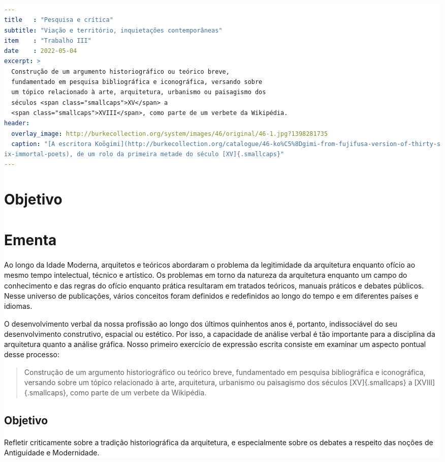 ```yaml
---
title   : "Pesquisa e crítica"
subtitle: "Viação e território, inquietações contemporâneas"
item    : "Trabalho III"
date    : 2022-05-04
excerpt: >
  Construção de um argumento historiográfico ou teórico breve,
  fundamentado em pesquisa bibliográfica e iconográfica, versando sobre
  um tópico relacionado à arte, arquitetura, urbanismo ou paisagismo dos
  séculos <span class="smallcaps">XV</span> a
  <span class="smallcaps">XVIII</span>, como parte de um verbete da Wikipédia.
header:
  overlay_image: http://burkecollection.org/system/images/46/original/46-1.jpg?1398281735
  caption: "[A escritora Koōgimi](http://burkecollection.org/catalogue/46-ko%C5%8Dgimi-from-fujifusa-version-of-thirty-six-immortal-poets), de um rolo da primeira metade do século [XV]{.smallcaps}"
---
```


# Objetivo #

# Ementa #

Ao longo da Idade Moderna, arquitetos e teóricos abordaram o problema da
legitimidade da arquitetura enquanto ofício ao mesmo tempo intelectual,
técnico e artístico. Os problemas em torno da natureza da arquitetura
enquanto um campo do conhecimento e das regras do ofício enquanto
prática resultaram em tratados teóricos, manuais práticos e debates
públicos. Nesse universo de publicações, vários conceitos foram
definidos e redefinidos ao longo do tempo e em diferentes países e
idiomas.

O desenvolvimento verbal da nossa profissão ao longo dos últimos
quinhentos anos é, portanto, indissociável do seu desenvolvimento
construtivo, espacial ou estético. Por isso, a capacidade de análise
verbal é tão importante para a disciplina da arquitetura quanto a
análise gráfica. Nosso primeiro exercício de expressão escrita consiste
em examinar um aspecto pontual desse processo:

> Construção de um argumento historiográfico ou teórico breve,
> fundamentado em pesquisa bibliográfica e iconográfica, versando sobre
> um tópico relacionado à arte, arquitetura, urbanismo ou paisagismo dos
> séculos [XV]{.smallcaps} a [XVIII]{.smallcaps}, como parte de um
> verbete da Wikipédia.

## Objetivo ##

Refletir criticamente sobre a tradição historiográfica da arquitetura, e
especialmente sobre os debates a respeito das noções de Antiguidade e
Modernidade.
